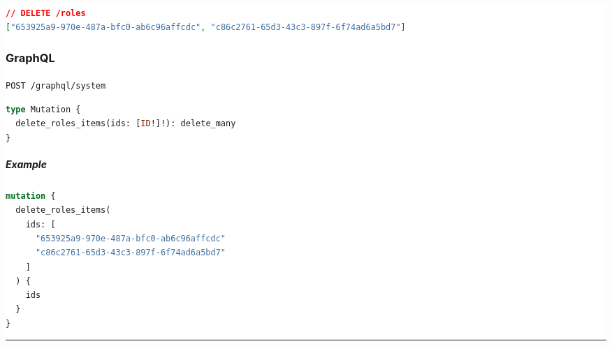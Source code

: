 ```json
// DELETE /roles
["653925a9-970e-487a-bfc0-ab6c96affcdc", "c86c2761-65d3-43c3-897f-6f74ad6a5bd7"]
```

### GraphQL

```
POST /graphql/system
```

```graphql
type Mutation {
  delete_roles_items(ids: [ID!]!): delete_many
}
```

##### Example

```graphql
mutation {
  delete_roles_items(
    ids: [
      "653925a9-970e-487a-bfc0-ab6c96affcdc"
      "c86c2761-65d3-43c3-897f-6f74ad6a5bd7"
    ]
  ) {
    ids
  }
}
```

</div>
</div>

---
